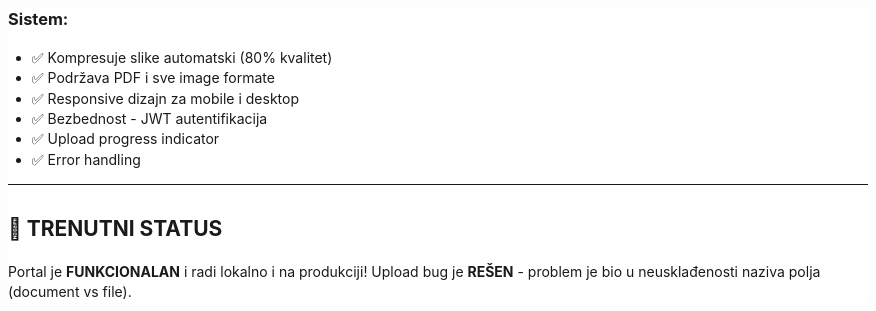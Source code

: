### **Sistem:**

- ✅ Kompresuje slike automatski (80% kvalitet)
- ✅ Podržava PDF i sve image formate
- ✅ Responsive dizajn za mobile i desktop
- ✅ Bezbednost - JWT autentifikacija
- ✅ Upload progress indicator
- ✅ Error handling

---

## 🔄 TRENUTNI STATUS

Portal je **FUNKCIONALAN** i radi lokalno i na produkciji!
Upload bug je **REŠEN** - problem je bio u neusklađenosti naziva polja (document vs file).
